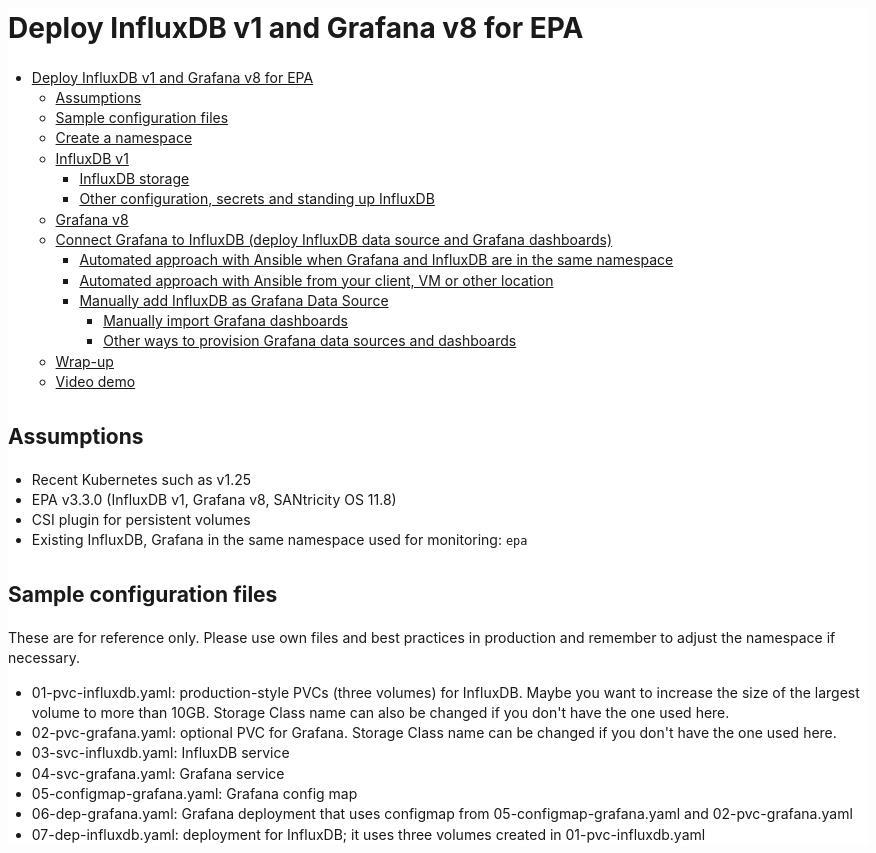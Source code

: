 # Deploy InfluxDB v1 and Grafana v8 for EPA


- [Deploy InfluxDB v1 and Grafana v8 for EPA](#deploy-influxdb-v1-and-grafana-v8-for-epa)
  - [Assumptions](#assumptions)
  - [Sample configuration files](#sample-configuration-files)
  - [Create a namespace](#create-a-namespace)
  - [InfluxDB v1](#influxdb-v1)
    - [InfluxDB storage](#influxdb-storage)
    - [Other configuration, secrets and standing up InfluxDB](#other-configuration-secrets-and-standing-up-influxdb)
  - [Grafana v8](#grafana-v8)
  - [Connect Grafana to InfluxDB (deploy InfluxDB data source and Grafana dashboards)](#connect-grafana-to-influxdb-deploy-influxdb-data-source-and-grafana-dashboards)
    - [Automated approach with Ansible when Grafana and InfluxDB are in the same namespace](#automated-approach-with-ansible-when-grafana-and-influxdb-are-in-the-same-namespace)
    - [Automated approach with Ansible from your client, VM or other location](#automated-approach-with-ansible-from-your-client-vm-or-other-location)
    - [Manually add InfluxDB as Grafana Data Source](#manually-add-influxdb-as-grafana-data-source)
      - [Manually import Grafana dashboards](#manually-import-grafana-dashboards)
      - [Other ways to provision Grafana data sources and dashboards](#other-ways-to-provision-grafana-data-sources-and-dashboards)
  - [Wrap-up](#wrap-up)
  - [Video demo](#video-demo)


## Assumptions

- Recent Kubernetes such as v1.25
- EPA v3.3.0 (InfluxDB v1, Grafana v8, SANtricity OS 11.8)
- CSI plugin for persistent volumes
- Existing InfluxDB, Grafana in the same namespace used for monitoring: `epa`

## Sample configuration files 

These are for reference only. Please use own files and best practices in production and remember to adjust the namespace if necessary.

- 01-pvc-influxdb.yaml: production-style PVCs (three volumes) for InfluxDB. Maybe you want to increase the size of the largest volume to more than 10GB. Storage Class name can also be changed if you don't have the one used here.
- 02-pvc-grafana.yaml: optional PVC for Grafana. Storage Class name can be changed if you don't have the one used here.
- 03-svc-influxdb.yaml: InfluxDB service 
- 04-svc-grafana.yaml: Grafana service
- 05-configmap-grafana.yaml: Grafana config map
- 06-dep-grafana.yaml: Grafana deployment that uses configmap from 05-configmap-grafana.yaml and 02-pvc-grafana.yaml
- 07-dep-influxdb.yaml: deployment for InfluxDB; it uses three volumes created in 01-pvc-influxdb.yaml
